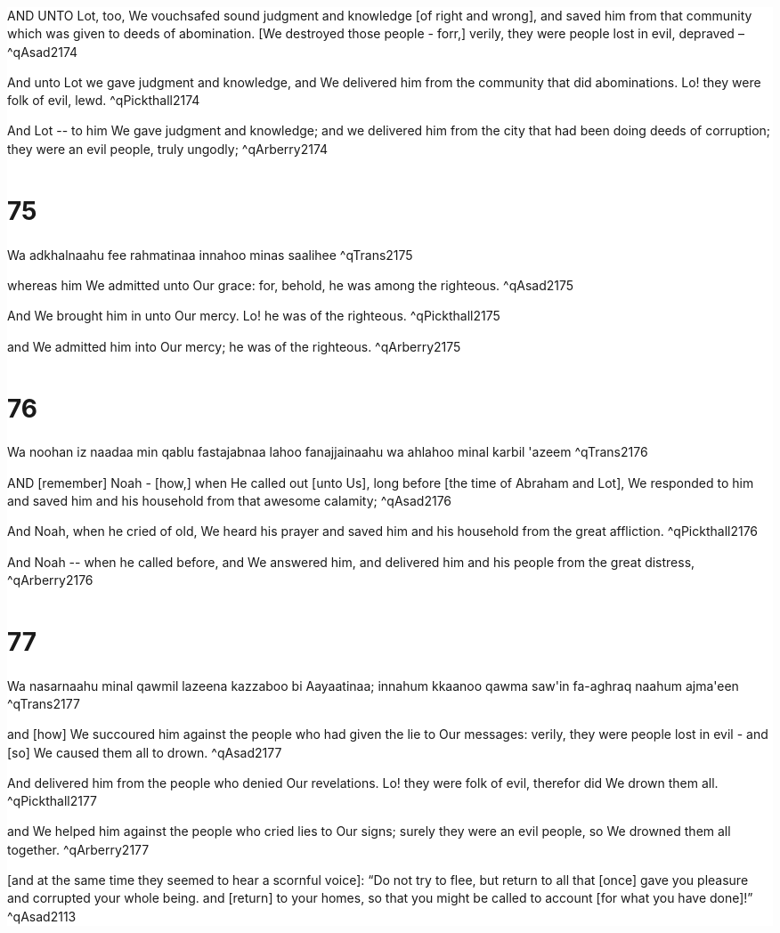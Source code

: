 AND UNTO Lot, too, We vouchsafed sound judg­ment and knowledge [of right and wrong], and saved him from that community which was given to deeds of abomination. [We destroyed those people - forr,] verily, they were people lost in evil, depraved – ^qAsad2174


And unto Lot we gave judgment and knowledge, and We delivered him from the community that did abominations. Lo! they were folk of evil, lewd. ^qPickthall2174


And Lot -- to him We gave judgment and knowledge; and we delivered him from the city that had been doing deeds of corruption; they were an evil people, truly ungodly; ^qArberry2174

# 75

Wa adkhalnaahu fee rahmatinaa innahoo minas saalihee ^qTrans2175


whereas him We admitted unto Our grace: for, behold, he was among the righteous. ^qAsad2175


And We brought him in unto Our mercy. Lo! he was of the righteous. ^qPickthall2175


and We admitted him into Our mercy; he was of the righteous. ^qArberry2175

# 76

Wa noohan iz naadaa min qablu fastajabnaa lahoo fanajjainaahu wa ahlahoo minal karbil 'azeem ^qTrans2176


AND [remember] Noah - [how,] when He called out [unto Us], long before [the time of Abraham and Lot], We responded to him and saved him and his house­hold from that awesome calamity; ^qAsad2176


And Noah, when he cried of old, We heard his prayer and saved him and his household from the great affliction. ^qPickthall2176


And Noah -- when he called before, and We answered him, and delivered him and his people from the great distress, ^qArberry2176

# 77

Wa nasarnaahu minal qawmil lazeena kazzaboo bi Aayaatinaa; innahum kkaanoo qawma saw'in fa-aghraq naahum ajma'een ^qTrans2177


and [how] We succoured him against the people who had given the lie to Our messages: verily, they were people lost in evil - and [so] We caused them all to drown. ^qAsad2177


And delivered him from the people who denied Our revelations. Lo! they were folk of evil, therefor did We drown them all. ^qPickthall2177


and We helped him against the people who cried lies to Our signs; surely they were an evil people, so We drowned them all together. ^qArberry2177


[and at the same time they seemed to hear a scornful voice]: “Do not try to flee, but return to all that [once] gave you pleasure and corrupted your whole being. and [return] to your homes, so that you might be called to account [for what you have done]!” ^qAsad2113
